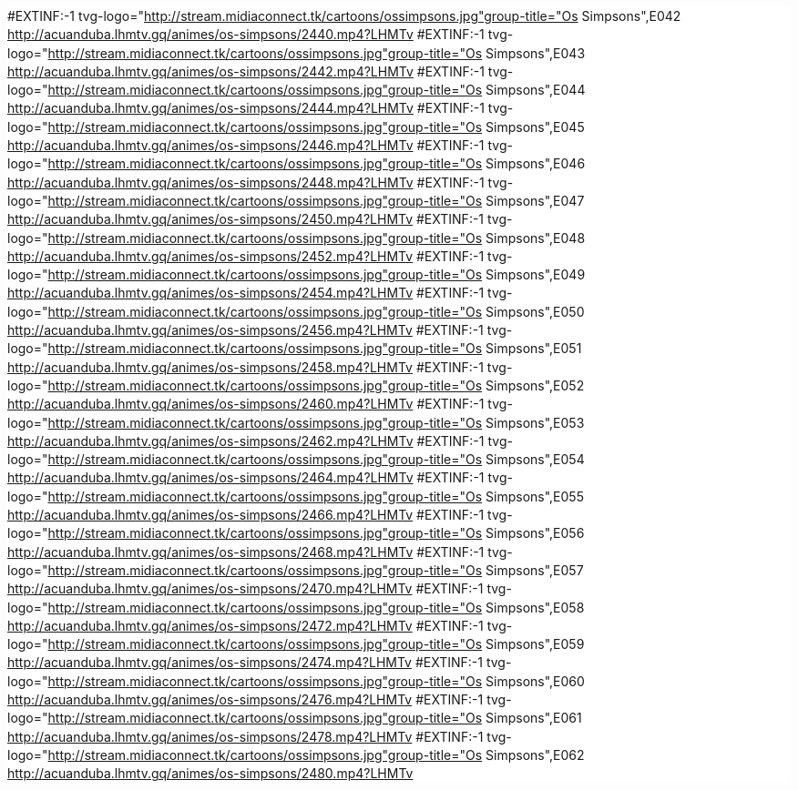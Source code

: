 #EXTINF:-1 tvg-logo="http://stream.midiaconnect.tk/cartoons/ossimpsons.jpg"group-title="Os Simpsons",E042
http://acuanduba.lhmtv.gq/animes/os-simpsons/2440.mp4?LHMTv
#EXTINF:-1 tvg-logo="http://stream.midiaconnect.tk/cartoons/ossimpsons.jpg"group-title="Os Simpsons",E043
http://acuanduba.lhmtv.gq/animes/os-simpsons/2442.mp4?LHMTv
#EXTINF:-1 tvg-logo="http://stream.midiaconnect.tk/cartoons/ossimpsons.jpg"group-title="Os Simpsons",E044
http://acuanduba.lhmtv.gq/animes/os-simpsons/2444.mp4?LHMTv
#EXTINF:-1 tvg-logo="http://stream.midiaconnect.tk/cartoons/ossimpsons.jpg"group-title="Os Simpsons",E045
http://acuanduba.lhmtv.gq/animes/os-simpsons/2446.mp4?LHMTv
#EXTINF:-1 tvg-logo="http://stream.midiaconnect.tk/cartoons/ossimpsons.jpg"group-title="Os Simpsons",E046
http://acuanduba.lhmtv.gq/animes/os-simpsons/2448.mp4?LHMTv
#EXTINF:-1 tvg-logo="http://stream.midiaconnect.tk/cartoons/ossimpsons.jpg"group-title="Os Simpsons",E047
http://acuanduba.lhmtv.gq/animes/os-simpsons/2450.mp4?LHMTv
#EXTINF:-1 tvg-logo="http://stream.midiaconnect.tk/cartoons/ossimpsons.jpg"group-title="Os Simpsons",E048
http://acuanduba.lhmtv.gq/animes/os-simpsons/2452.mp4?LHMTv
#EXTINF:-1 tvg-logo="http://stream.midiaconnect.tk/cartoons/ossimpsons.jpg"group-title="Os Simpsons",E049
http://acuanduba.lhmtv.gq/animes/os-simpsons/2454.mp4?LHMTv
#EXTINF:-1 tvg-logo="http://stream.midiaconnect.tk/cartoons/ossimpsons.jpg"group-title="Os Simpsons",E050
http://acuanduba.lhmtv.gq/animes/os-simpsons/2456.mp4?LHMTv
#EXTINF:-1 tvg-logo="http://stream.midiaconnect.tk/cartoons/ossimpsons.jpg"group-title="Os Simpsons",E051
http://acuanduba.lhmtv.gq/animes/os-simpsons/2458.mp4?LHMTv
#EXTINF:-1 tvg-logo="http://stream.midiaconnect.tk/cartoons/ossimpsons.jpg"group-title="Os Simpsons",E052
http://acuanduba.lhmtv.gq/animes/os-simpsons/2460.mp4?LHMTv
#EXTINF:-1 tvg-logo="http://stream.midiaconnect.tk/cartoons/ossimpsons.jpg"group-title="Os Simpsons",E053
http://acuanduba.lhmtv.gq/animes/os-simpsons/2462.mp4?LHMTv
#EXTINF:-1 tvg-logo="http://stream.midiaconnect.tk/cartoons/ossimpsons.jpg"group-title="Os Simpsons",E054
http://acuanduba.lhmtv.gq/animes/os-simpsons/2464.mp4?LHMTv
#EXTINF:-1 tvg-logo="http://stream.midiaconnect.tk/cartoons/ossimpsons.jpg"group-title="Os Simpsons",E055
http://acuanduba.lhmtv.gq/animes/os-simpsons/2466.mp4?LHMTv
#EXTINF:-1 tvg-logo="http://stream.midiaconnect.tk/cartoons/ossimpsons.jpg"group-title="Os Simpsons",E056
http://acuanduba.lhmtv.gq/animes/os-simpsons/2468.mp4?LHMTv
#EXTINF:-1 tvg-logo="http://stream.midiaconnect.tk/cartoons/ossimpsons.jpg"group-title="Os Simpsons",E057
http://acuanduba.lhmtv.gq/animes/os-simpsons/2470.mp4?LHMTv
#EXTINF:-1 tvg-logo="http://stream.midiaconnect.tk/cartoons/ossimpsons.jpg"group-title="Os Simpsons",E058
http://acuanduba.lhmtv.gq/animes/os-simpsons/2472.mp4?LHMTv
#EXTINF:-1 tvg-logo="http://stream.midiaconnect.tk/cartoons/ossimpsons.jpg"group-title="Os Simpsons",E059
http://acuanduba.lhmtv.gq/animes/os-simpsons/2474.mp4?LHMTv
#EXTINF:-1 tvg-logo="http://stream.midiaconnect.tk/cartoons/ossimpsons.jpg"group-title="Os Simpsons",E060
http://acuanduba.lhmtv.gq/animes/os-simpsons/2476.mp4?LHMTv
#EXTINF:-1 tvg-logo="http://stream.midiaconnect.tk/cartoons/ossimpsons.jpg"group-title="Os Simpsons",E061
http://acuanduba.lhmtv.gq/animes/os-simpsons/2478.mp4?LHMTv
#EXTINF:-1 tvg-logo="http://stream.midiaconnect.tk/cartoons/ossimpsons.jpg"group-title="Os Simpsons",E062
http://acuanduba.lhmtv.gq/animes/os-simpsons/2480.mp4?LHMTv
